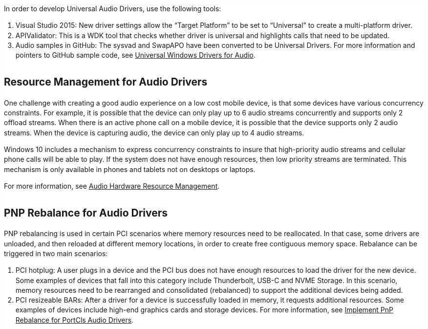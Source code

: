 In order to develop Universal Audio Drivers, use the following tools:

1. Visual Studio 2015: New driver settings allow the “Target Platform” to be set to “Universal” to create a multi-platform driver.
2. APIValidator: This is a WDK tool that checks whether driver is universal and highlights calls that need to be updated.
3. Audio samples in GitHub: The sysvad and SwapAPO have been converted to be Universal Drivers.
For more information and pointers to GitHub sample code, see [Universal Windows Drivers for Audio](audio-universal-drivers.md).

## Resource Management for Audio Drivers

One challenge with creating a good audio experience on a low cost mobile device, is that some devices have various concurrency constraints. For example, it is possible that the device can only play up to 6 audio streams concurrently and supports only 2 offload streams. When there is an active phone call on a mobile device, it is possible that the device supports only 2 audio streams. When the device is capturing audio, the device can only play up to 4 audio streams.

Windows 10 includes a mechanism to express concurrency constraints to insure that high-priority audio streams and cellular phone calls will be able to play. If the system does not have enough resources, then low priority streams are terminated. This mechanism is only available in phones and tablets not on desktops or laptops.

For more information, see [Audio Hardware Resource Management](audio-hardware-resource-management.md).

## PNP Rebalance for Audio Drivers

PNP rebalancing is used in certain PCI scenarios where memory resources need to be reallocated. In that case, some drivers are unloaded, and then reloaded at different memory locations, in order to create free contiguous memory space. Rebalance can be triggered in two main scenarios:

1. PCI hotplug: A user plugs in a device and the PCI bus does not have enough resources to load the driver for the new device. Some examples of devices that fall into this category include Thunderbolt, USB-C and NVME Storage. In this scenario, memory resources need to be rearranged and consolidated (rebalanced) to support the additional devices being added.
2. PCI resizeable BARs: After a driver for a device is successfully loaded in memory, it requests additional resources. Some examples of devices include high-end graphics cards and storage devices.
For more information, see [Implement PnP Rebalance for PortCls Audio Drivers](implement-pnp-rebalance-for-portcls-audio-drivers.md).
